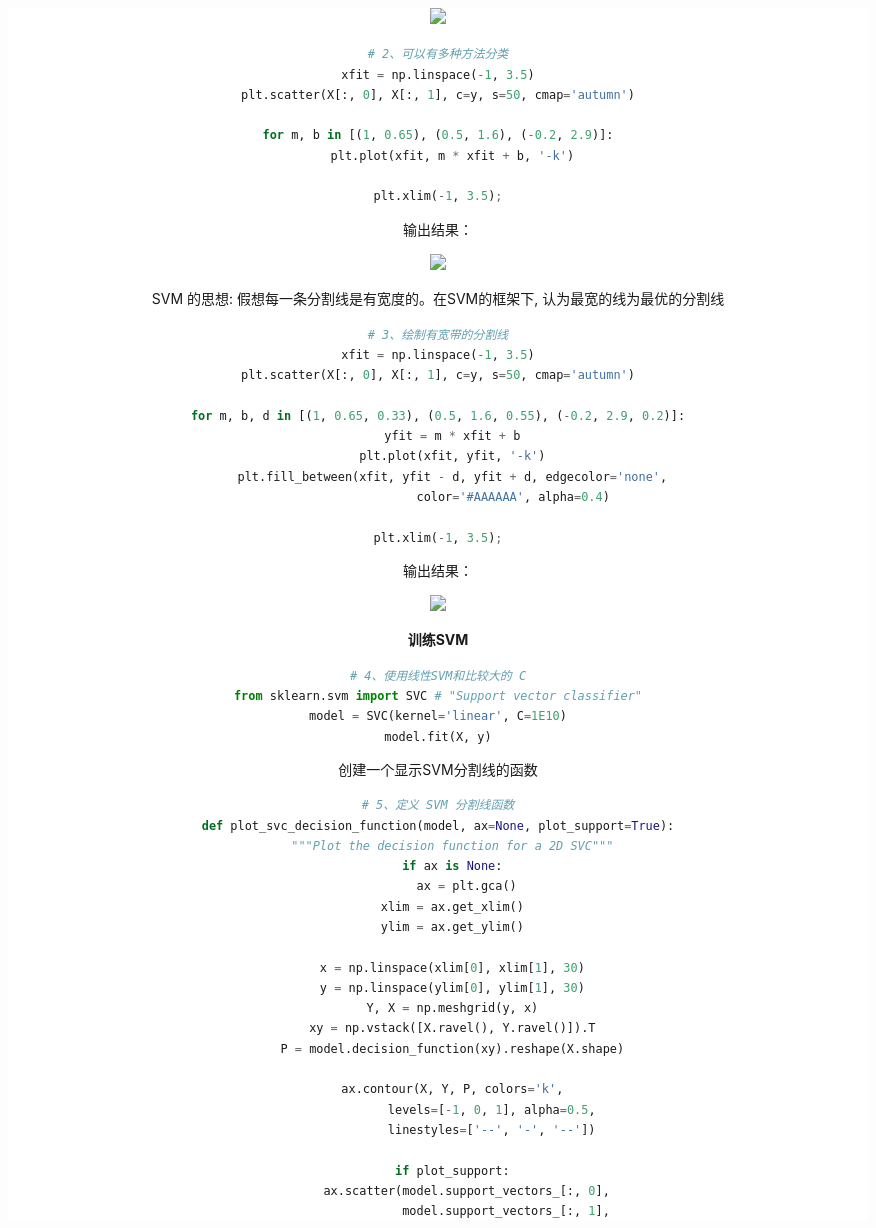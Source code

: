 <center><img src="https://img-blog.csdnimg.cn/20190713113031819.png?x-oss-process=image/watermark,type_ZmFuZ3poZW5naGVpdGk,shadow_10,text_aHR0cHM6Ly9ibG9nLmNzZG4ubmV0L2hvbmd6aGVuOTE=,size_16,color_FFFFFF,t_70" >

```python
# 2、可以有多种方法分类
xfit = np.linspace(-1, 3.5)
plt.scatter(X[:, 0], X[:, 1], c=y, s=50, cmap='autumn')

for m, b in [(1, 0.65), (0.5, 1.6), (-0.2, 2.9)]:
    plt.plot(xfit, m * xfit + b, '-k')

plt.xlim(-1, 3.5);
```

输出结果：
<center><img src="https://img-blog.csdnimg.cn/20190713113117622.png?x-oss-process=image/watermark,type_ZmFuZ3poZW5naGVpdGk,shadow_10,text_aHR0cHM6Ly9ibG9nLmNzZG4ubmV0L2hvbmd6aGVuOTE=,size_16,color_FFFFFF,t_70" >

SVM 的思想: 假想每一条分割线是有宽度的。在SVM的框架下, 认为最宽的线为最优的分割线

```python
# 3、绘制有宽带的分割线
xfit = np.linspace(-1, 3.5)
plt.scatter(X[:, 0], X[:, 1], c=y, s=50, cmap='autumn')

for m, b, d in [(1, 0.65, 0.33), (0.5, 1.6, 0.55), (-0.2, 2.9, 0.2)]:
    yfit = m * xfit + b
    plt.plot(xfit, yfit, '-k')
    plt.fill_between(xfit, yfit - d, yfit + d, edgecolor='none',
                     color='#AAAAAA', alpha=0.4)

plt.xlim(-1, 3.5);
```
输出结果：
<center><img src="https://img-blog.csdnimg.cn/2019071311314837.png?x-oss-process=image/watermark,type_ZmFuZ3poZW5naGVpdGk,shadow_10,text_aHR0cHM6Ly9ibG9nLmNzZG4ubmV0L2hvbmd6aGVuOTE=,size_16,color_FFFFFF,t_70" >


**训练SVM**
```python
# 4、使用线性SVM和比较大的 C
from sklearn.svm import SVC # "Support vector classifier"
model = SVC(kernel='linear', C=1E10)
model.fit(X, y)
```

创建一个显示SVM分割线的函数
```python
# 5、定义 SVM 分割线函数
def plot_svc_decision_function(model, ax=None, plot_support=True):
    """Plot the decision function for a 2D SVC"""
    if ax is None:
        ax = plt.gca()
    xlim = ax.get_xlim()
    ylim = ax.get_ylim()
    
    x = np.linspace(xlim[0], xlim[1], 30)
    y = np.linspace(ylim[0], ylim[1], 30)
    Y, X = np.meshgrid(y, x)
    xy = np.vstack([X.ravel(), Y.ravel()]).T
    P = model.decision_function(xy).reshape(X.shape)
    
    ax.contour(X, Y, P, colors='k',
               levels=[-1, 0, 1], alpha=0.5,
               linestyles=['--', '-', '--'])
    
    if plot_support:
        ax.scatter(model.support_vectors_[:, 0],
                   model.support_vectors_[:, 1],
```